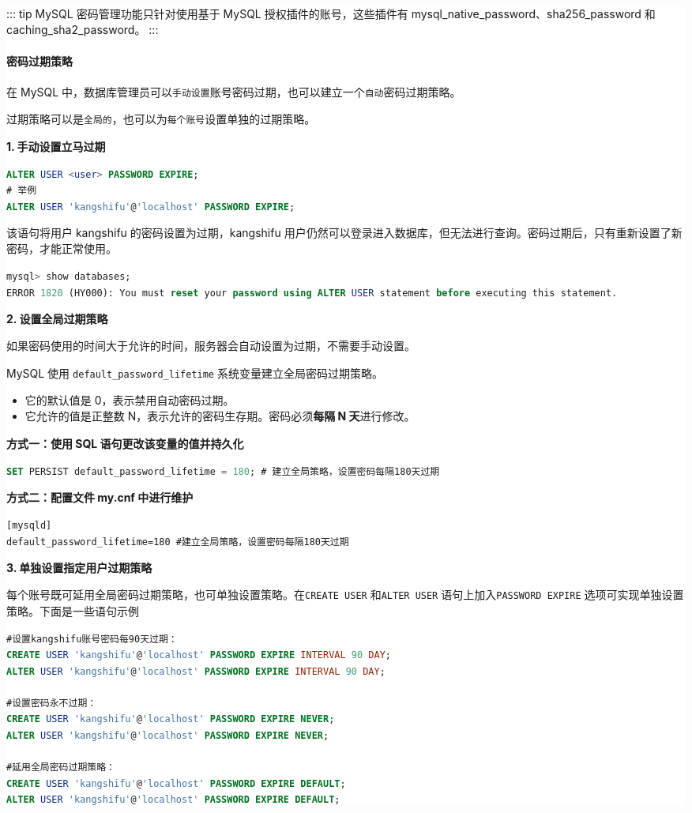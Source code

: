 ::: tip
MySQL 密码管理功能只针对使用基于 MySQL 授权插件的账号，这些插件有 mysql_native_password、sha256_password 和 caching_sha2_password。
:::

#### 密码过期策略

在 MySQL 中，数据库管理员可以`手动设置`账号密码过期，也可以建立一个`自动`密码过期策略。

过期策略可以是`全局的`，也可以为`每个账号`设置单独的过期策略。

**1. 手动设置立马过期**

```sql
ALTER USER <user> PASSWORD EXPIRE;
# 举例
ALTER USER 'kangshifu'@'localhost' PASSWORD EXPIRE;
```

该语句将用户 kangshifu 的密码设置为过期，kangshifu 用户仍然可以登录进入数据库，但无法进行查询。密码过期后，只有重新设置了新密码，才能正常使用。

```sql
mysql> show databases;
ERROR 1820 (HY000): You must reset your password using ALTER USER statement before executing this statement.
```

**2. 设置全局过期策略**

如果密码使用的时间大于允许的时间，服务器会自动设置为过期，不需要手动设置。

MySQL 使用 `default_password_lifetime` 系统变量建立全局密码过期策略。

- 它的默认值是 0，表示禁用自动密码过期。
- 它允许的值是正整数 N，表示允许的密码生存期。密码必须**每隔 N 天**进行修改。

**方式一：使用 SQL 语句更改该变量的值并持久化**

```sql
SET PERSIST default_password_lifetime = 180; # 建立全局策略，设置密码每隔180天过期
```

**方式二：配置文件 my.cnf 中进行维护**

```properties
[mysqld]
default_password_lifetime=180 #建立全局策略，设置密码每隔180天过期
```

**3. 单独设置指定用户过期策略**

每个账号既可延用全局密码过期策略，也可单独设置策略。在`CREATE USER` 和`ALTER USER` 语句上加入`PASSWORD EXPIRE` 选项可实现单独设置策略。下面是一些语句示例

```sql
#设置kangshifu账号密码每90天过期：
CREATE USER 'kangshifu'@'localhost' PASSWORD EXPIRE INTERVAL 90 DAY;
ALTER USER 'kangshifu'@'localhost' PASSWORD EXPIRE INTERVAL 90 DAY;

#设置密码永不过期：
CREATE USER 'kangshifu'@'localhost' PASSWORD EXPIRE NEVER;
ALTER USER 'kangshifu'@'localhost' PASSWORD EXPIRE NEVER;

#延用全局密码过期策略：
CREATE USER 'kangshifu'@'localhost' PASSWORD EXPIRE DEFAULT;
ALTER USER 'kangshifu'@'localhost' PASSWORD EXPIRE DEFAULT;
```
